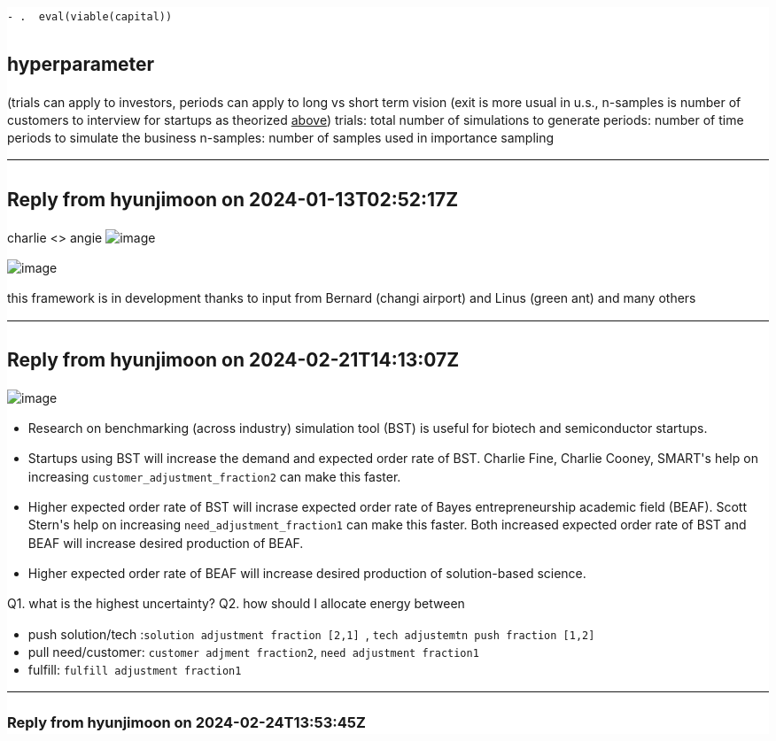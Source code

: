```
- .  eval(viable(capital)) 
```

## hyperparameter 

(trials can apply to investors, periods can apply to long vs short term vision (exit is more usual in u.s., n-samples is number of customers to interview for startups as theorized [above](https://github.com/Data4DM/BayesSD/discussions/159#discussioncomment-7149810))
trials: total number of simulations to generate
periods: number of time periods to simulate the business
n-samples: number of samples used in importance sampling

---

## Reply from hyunjimoon on 2024-01-13T02:52:17Z

charlie <> angie
<img width="1018" alt="image" src="https://github.com/Data4DM/BayesSD/assets/30194633/59e78688-1de8-43cb-a591-3e9534ee0f8d">

<img width="1034" alt="image" src="https://github.com/Data4DM/BayesSD/assets/30194633/a2252d3c-fcc4-45b3-b5bf-04974e6f7146">


this framework is in development thanks to input from Bernard (changi airport) and Linus (green ant) and many others

---

## Reply from hyunjimoon on 2024-02-21T14:13:07Z

![image](https://github.com/Data4DM/BayesSD/assets/30194633/a06e266d-4948-4eb2-a2a7-10749a6057ed)

- Research on benchmarking (across industry) simulation tool (BST) is useful for biotech and semiconductor startups.

- Startups using BST will increase the demand and expected order rate of BST. Charlie Fine, Charlie Cooney, SMART's help on increasing `customer_adjustment_fraction2` can make this faster.

- Higher expected order rate of BST will incrase expected order rate of Bayes entrepreneurship academic field (BEAF). Scott Stern's help on increasing `need_adjustment_fraction1` can make this faster. Both increased expected order rate of BST and BEAF will increase desired production of BEAF.

- Higher expected order rate of BEAF will increase desired production of solution-based science.


Q1. what is the highest uncertainty?
Q2. how should I allocate energy between 
- push solution/tech :`solution adjustment fraction [2,1] `, `tech adjustemtn push fraction [1,2]` 
- pull need/customer: `customer adjment fraction2`, `need adjustment fraction1`
- fulfill: `fulfill adjustment fraction1`


---

### Reply from hyunjimoon on 2024-02-24T13:53:45Z


[^1]: Law, A. M., Kelton, W. D., & Kelton, W. D. (2007). _Simulation modeling and analysis_ (Vol. 3). New York: Mcgraw-hill.
[^2]: Ulrich, K. T., Eppinger, S. D., & Yang, M. C. (2008). _Product design and development_ (Vol. 4, pp. 1-3). Boston: McGraw-Hill higher education.
[^3]:  Adrion, W. R., Branstad, M. A., & Cherniavsky, J. C. (1982). Validation, verification, and testing of computer software. _ACM Computing Surveys (CSUR)_, _14_(2), 159-192.
[^4]: Box, G. E., & Youle, P. V. (1955). The exploration and exploitation of response surfaces: an example of the link between the fitted surface and the basic mechanism of the system. _Biometrics_, _11_(3), 287-323.
[^5]: Mohri, M., Rostamizadeh, A., & Talwalkar, A. (2018). _Foundations of machine learning_. MIT press.
[^6]: Gelman, A., Carlin, J. B., Stern, H. S., & Rubin, D. B. (1995). _Bayesian data analysis_. Chapman and Hall/CRC.
[^7]: Gelman, A. (2004). Parameterization and Bayesian modeling. _Journal of the American Statistical Association_, _99_(466), 537-545.
[^8]: Modrák, M., Moon, A. H., Kim, S., Bürkner, P., Huurre, N., Faltejsková, K., ... & Vehtari, A. (2022). Simulation-based calibration checking for Bayesian computation: The choice of test quantities shapes sensitivity. _arXiv preprint arXiv:2211.02383_.